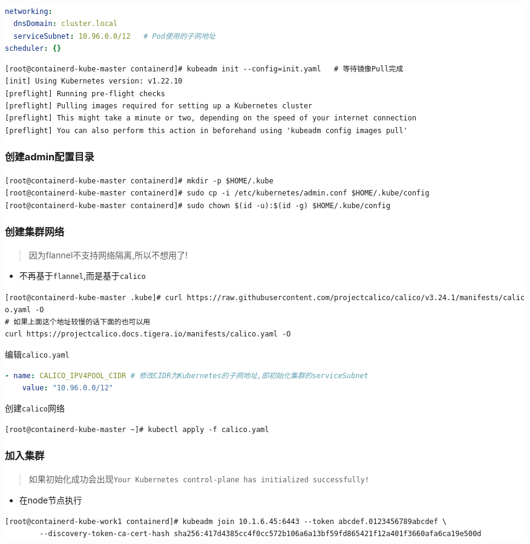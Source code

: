 ```yaml
networking:
  dnsDomain: cluster.local
  serviceSubnet: 10.96.0.0/12   # Pod使用的子网地址
scheduler: {}
```

```shell
[root@containerd-kube-master containerd]# kubeadm init --config=init.yaml   # 等待镜像Pull完成
[init] Using Kubernetes version: v1.22.10
[preflight] Running pre-flight checks
[preflight] Pulling images required for setting up a Kubernetes cluster
[preflight] This might take a minute or two, depending on the speed of your internet connection
[preflight] You can also perform this action in beforehand using 'kubeadm config images pull'
```

### 创建admin配置目录

```shell
[root@containerd-kube-master containerd]# mkdir -p $HOME/.kube
[root@containerd-kube-master containerd]# sudo cp -i /etc/kubernetes/admin.conf $HOME/.kube/config
[root@containerd-kube-master containerd]# sudo chown $(id -u):$(id -g) $HOME/.kube/config
```

### 创建集群网络

> 因为flannel不支持网络隔离,所以不想用了!

- 不再基于`flannel`,而是基于`calico`

```shell
[root@containerd-kube-master .kube]# curl https://raw.githubusercontent.com/projectcalico/calico/v3.24.1/manifests/calico.yaml -O
# 如果上面这个地址较慢的话下面的也可以用
curl https://projectcalico.docs.tigera.io/manifests/calico.yaml -O
```

编辑`calico.yaml`

```yaml
- name: CALICO_IPV4POOL_CIDR # 修改CIDR为Kubernetes的子网地址,即初始化集群的serviceSubnet
    value: "10.96.0.0/12"
```

创建`calico`网络

```shell
[root@containerd-kube-master ~]# kubectl apply -f calico.yaml 
```

### 加入集群

> 如果初始化成功会出现`Your Kubernetes control-plane has initialized successfully!`

- 在node节点执行

```shell
[root@containerd-kube-work1 containerd]# kubeadm join 10.1.6.45:6443 --token abcdef.0123456789abcdef \
        --discovery-token-ca-cert-hash sha256:417d4385cc4f0cc572b106a6a13bf59fd865421f12a401f3660afa6ca19e500d 
```

